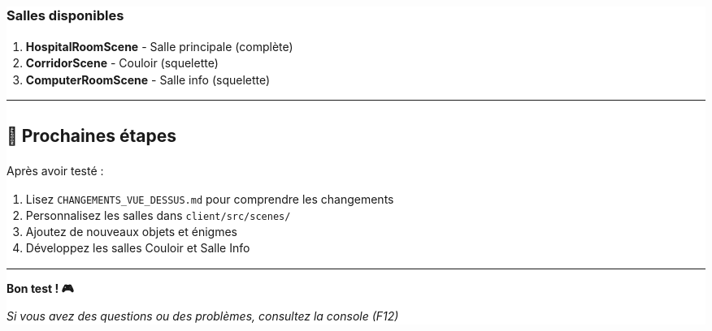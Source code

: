 ### Salles disponibles
1. **HospitalRoomScene** - Salle principale (complète)
2. **CorridorScene** - Couloir (squelette)
3. **ComputerRoomScene** - Salle info (squelette)

---

## 🚀 Prochaines étapes

Après avoir testé :
1. Lisez `CHANGEMENTS_VUE_DESSUS.md` pour comprendre les changements
2. Personnalisez les salles dans `client/src/scenes/`
3. Ajoutez de nouveaux objets et énigmes
4. Développez les salles Couloir et Salle Info

---

**Bon test ! 🎮**

*Si vous avez des questions ou des problèmes, consultez la console (F12)*